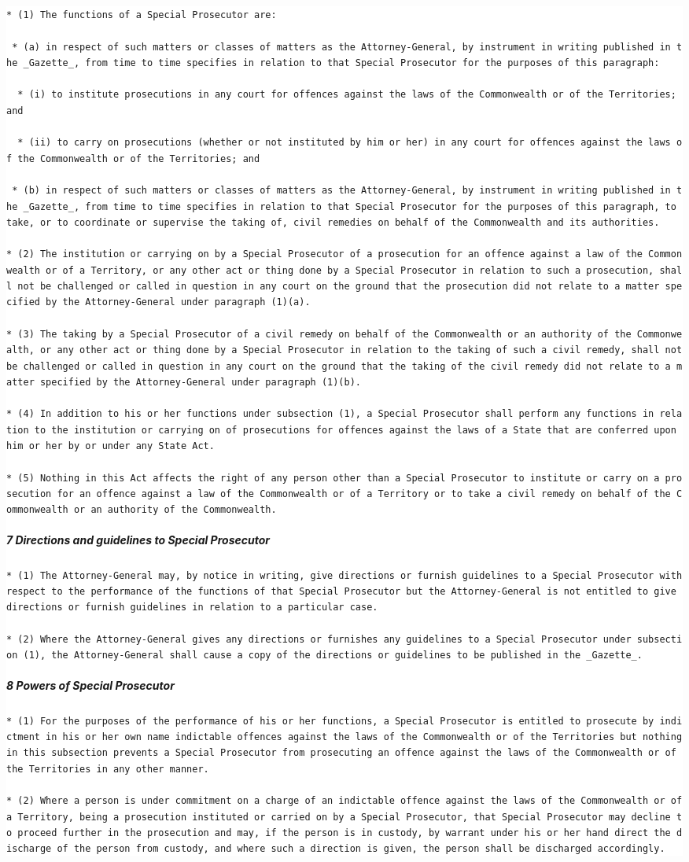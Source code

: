     * (1) The functions of a Special Prosecutor are:

     * (a) in respect of such matters or classes of matters as the Attorney-General, by instrument in writing published in the _Gazette_, from time to time specifies in relation to that Special Prosecutor for the purposes of this paragraph:

      * (i) to institute prosecutions in any court for offences against the laws of the Commonwealth or of the Territories; and

      * (ii) to carry on prosecutions (whether or not instituted by him or her) in any court for offences against the laws of the Commonwealth or of the Territories; and

     * (b) in respect of such matters or classes of matters as the Attorney-General, by instrument in writing published in the _Gazette_, from time to time specifies in relation to that Special Prosecutor for the purposes of this paragraph, to take, or to coordinate or supervise the taking of, civil remedies on behalf of the Commonwealth and its authorities.

    * (2) The institution or carrying on by a Special Prosecutor of a prosecution for an offence against a law of the Commonwealth or of a Territory, or any other act or thing done by a Special Prosecutor in relation to such a prosecution, shall not be challenged or called in question in any court on the ground that the prosecution did not relate to a matter specified by the Attorney-General under paragraph (1)(a).

    * (3) The taking by a Special Prosecutor of a civil remedy on behalf of the Commonwealth or an authority of the Commonwealth, or any other act or thing done by a Special Prosecutor in relation to the taking of such a civil remedy, shall not be challenged or called in question in any court on the ground that the taking of the civil remedy did not relate to a matter specified by the Attorney-General under paragraph (1)(b).

    * (4) In addition to his or her functions under subsection (1), a Special Prosecutor shall perform any functions in relation to the institution or carrying on of prosecutions for offences against the laws of a State that are conferred upon him or her by or under any State Act.

    * (5) Nothing in this Act affects the right of any person other than a Special Prosecutor to institute or carry on a prosecution for an offence against a law of the Commonwealth or of a Territory or to take a civil remedy on behalf of the Commonwealth or an authority of the Commonwealth.

##### 7  Directions and guidelines to Special Prosecutor

    * (1) The Attorney-General may, by notice in writing, give directions or furnish guidelines to a Special Prosecutor with respect to the performance of the functions of that Special Prosecutor but the Attorney-General is not entitled to give directions or furnish guidelines in relation to a particular case.

    * (2) Where the Attorney-General gives any directions or furnishes any guidelines to a Special Prosecutor under subsection (1), the Attorney-General shall cause a copy of the directions or guidelines to be published in the _Gazette_.

##### 8  Powers of Special Prosecutor

    * (1) For the purposes of the performance of his or her functions, a Special Prosecutor is entitled to prosecute by indictment in his or her own name indictable offences against the laws of the Commonwealth or of the Territories but nothing in this subsection prevents a Special Prosecutor from prosecuting an offence against the laws of the Commonwealth or of the Territories in any other manner.

    * (2) Where a person is under commitment on a charge of an indictable offence against the laws of the Commonwealth or of a Territory, being a prosecution instituted or carried on by a Special Prosecutor, that Special Prosecutor may decline to proceed further in the prosecution and may, if the person is in custody, by warrant under his or her hand direct the discharge of the person from custody, and where such a direction is given, the person shall be discharged accordingly.
